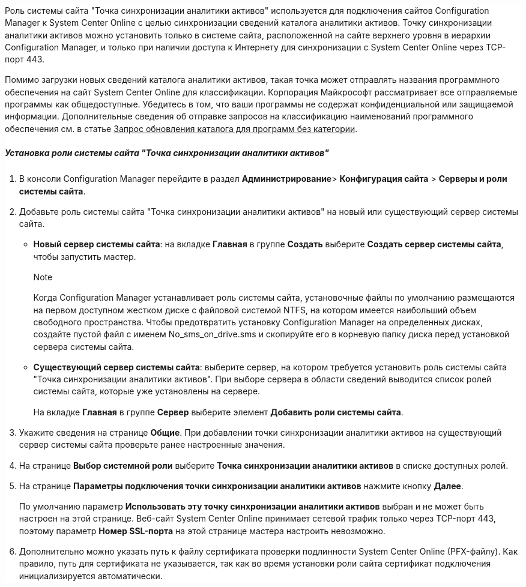 Роль системы сайта "Точка синхронизации аналитики активов" используется для подключения сайтов Configuration Manager к System Center Online с целью синхронизации сведений каталога аналитики активов. Точку синхронизации аналитики активов можно установить только в системе сайта, расположенной на сайте верхнего уровня в иерархии Configuration Manager, и только при наличии доступа к Интернету для синхронизации с System Center Online через TCP-порт 443.

Помимо загрузки новых сведений каталога аналитики активов, такая точка может отправлять названия программного обеспечения на сайт System Center Online для классификации. Корпорация Майкрософт рассматривает все отправляемые программы как общедоступные. Убедитесь в том, что ваши программы не содержат конфиденциальной или защищаемой информации. Дополнительные сведения об отправке запросов на классификацию наименований программного обеспечения см. в статье [Запрос обновления каталога для программ без категории](../../../../core/clients/manage/asset-intelligence/operations-for-asset-intelligence.md#BKMK_RequestCatalogUpdate).  

##### <a name="to-install-an-asset-intelligence-synchronization-point-site-system-role"></a>Установка роли системы сайта "Точка синхронизации аналитики активов"  

1.  В консоли Configuration Manager перейдите в раздел **Администрирование**> **Конфигурация сайта** > **Серверы и роли системы сайта**.  

3.  Добавьте роль системы сайта "Точка синхронизации аналитики активов" на новый или существующий сервер системы сайта.  

    -  **Новый сервер системы сайта**: на вкладке **Главная** в группе **Создать** выберите **Создать сервер системы сайта**, чтобы запустить мастер.   

        > [!NOTE]  
        >  Когда Configuration Manager устанавливает роль системы сайта, установочные файлы по умолчанию размещаются на первом доступном жестком диске с файловой системой NTFS, на котором имеется наибольший объем свободного пространства. Чтобы предотвратить установку Configuration Manager на определенных дисках, создайте пустой файл с именем No_sms_on_drive.sms и скопируйте его в корневую папку диска перед установкой сервера системы сайта.  

    -  **Существующий сервер системы сайта**: выберите сервер, на котором требуется установить роль системы сайта "Точка синхронизации аналитики активов". При выборе сервера в области сведений выводится список ролей системы сайта, которые уже установлены на сервере.  

         На вкладке **Главная** в группе **Сервер** выберите элемент **Добавить роли системы сайта**.  

4.  Укажите сведения на странице **Общие**. При добавлении точки синхронизации аналитики активов на существующий сервер системы сайта проверьте ранее настроенные значения.  

5.  На странице **Выбор системной роли** выберите **Точка синхронизации аналитики активов** в списке доступных ролей.  

6.  На странице **Параметры подключения точки синхронизации аналитики активов** нажмите кнопку **Далее**.  

     По умолчанию параметр **Использовать эту точку синхронизации аналитики активов** выбран и не может быть настроен на этой странице. Веб-сайт System Center Online принимает сетевой трафик только через TCP-порт 443, поэтому параметр **Номер SSL-порта** на этой странице мастера настроить невозможно.  

7.  Дополнительно можно указать путь к файлу сертификата проверки подлинности System Center Online (PFX-файлу). Как правило, путь для сертификата не указывается, так как во время установки роли сайта сертификат подключения инициализируется автоматически.  
